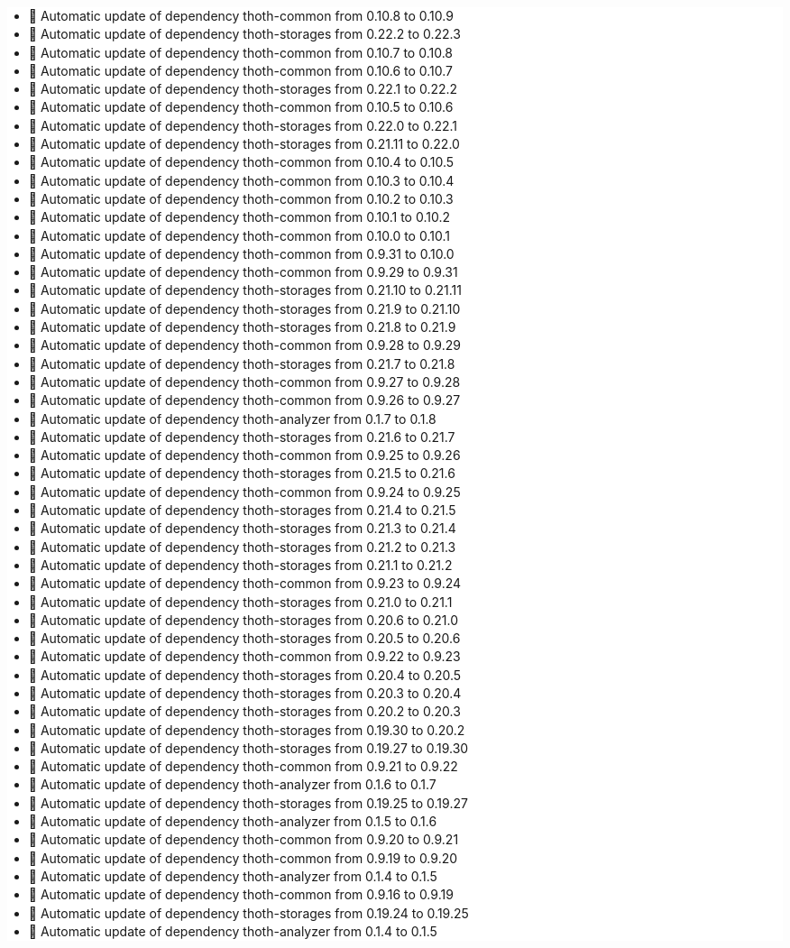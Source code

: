 * :pushpin: Automatic update of dependency thoth-common from 0.10.8 to 0.10.9
* :pushpin: Automatic update of dependency thoth-storages from 0.22.2 to 0.22.3
* :pushpin: Automatic update of dependency thoth-common from 0.10.7 to 0.10.8
* :pushpin: Automatic update of dependency thoth-common from 0.10.6 to 0.10.7
* :pushpin: Automatic update of dependency thoth-storages from 0.22.1 to 0.22.2
* :pushpin: Automatic update of dependency thoth-common from 0.10.5 to 0.10.6
* :pushpin: Automatic update of dependency thoth-storages from 0.22.0 to 0.22.1
* :pushpin: Automatic update of dependency thoth-storages from 0.21.11 to 0.22.0
* :pushpin: Automatic update of dependency thoth-common from 0.10.4 to 0.10.5
* :pushpin: Automatic update of dependency thoth-common from 0.10.3 to 0.10.4
* :pushpin: Automatic update of dependency thoth-common from 0.10.2 to 0.10.3
* :pushpin: Automatic update of dependency thoth-common from 0.10.1 to 0.10.2
* :pushpin: Automatic update of dependency thoth-common from 0.10.0 to 0.10.1
* :pushpin: Automatic update of dependency thoth-common from 0.9.31 to 0.10.0
* :pushpin: Automatic update of dependency thoth-common from 0.9.29 to 0.9.31
* :pushpin: Automatic update of dependency thoth-storages from 0.21.10 to 0.21.11
* :pushpin: Automatic update of dependency thoth-storages from 0.21.9 to 0.21.10
* :pushpin: Automatic update of dependency thoth-storages from 0.21.8 to 0.21.9
* :pushpin: Automatic update of dependency thoth-common from 0.9.28 to 0.9.29
* :pushpin: Automatic update of dependency thoth-storages from 0.21.7 to 0.21.8
* :pushpin: Automatic update of dependency thoth-common from 0.9.27 to 0.9.28
* :pushpin: Automatic update of dependency thoth-common from 0.9.26 to 0.9.27
* :pushpin: Automatic update of dependency thoth-analyzer from 0.1.7 to 0.1.8
* :pushpin: Automatic update of dependency thoth-storages from 0.21.6 to 0.21.7
* :pushpin: Automatic update of dependency thoth-common from 0.9.25 to 0.9.26
* :pushpin: Automatic update of dependency thoth-storages from 0.21.5 to 0.21.6
* :pushpin: Automatic update of dependency thoth-common from 0.9.24 to 0.9.25
* :pushpin: Automatic update of dependency thoth-storages from 0.21.4 to 0.21.5
* :pushpin: Automatic update of dependency thoth-storages from 0.21.3 to 0.21.4
* :pushpin: Automatic update of dependency thoth-storages from 0.21.2 to 0.21.3
* :pushpin: Automatic update of dependency thoth-storages from 0.21.1 to 0.21.2
* :pushpin: Automatic update of dependency thoth-common from 0.9.23 to 0.9.24
* :pushpin: Automatic update of dependency thoth-storages from 0.21.0 to 0.21.1
* :pushpin: Automatic update of dependency thoth-storages from 0.20.6 to 0.21.0
* :pushpin: Automatic update of dependency thoth-storages from 0.20.5 to 0.20.6
* :pushpin: Automatic update of dependency thoth-common from 0.9.22 to 0.9.23
* :pushpin: Automatic update of dependency thoth-storages from 0.20.4 to 0.20.5
* :pushpin: Automatic update of dependency thoth-storages from 0.20.3 to 0.20.4
* :pushpin: Automatic update of dependency thoth-storages from 0.20.2 to 0.20.3
* :pushpin: Automatic update of dependency thoth-storages from 0.19.30 to 0.20.2
* :pushpin: Automatic update of dependency thoth-storages from 0.19.27 to 0.19.30
* :pushpin: Automatic update of dependency thoth-common from 0.9.21 to 0.9.22
* :pushpin: Automatic update of dependency thoth-analyzer from 0.1.6 to 0.1.7
* :pushpin: Automatic update of dependency thoth-storages from 0.19.25 to 0.19.27
* :pushpin: Automatic update of dependency thoth-analyzer from 0.1.5 to 0.1.6
* :pushpin: Automatic update of dependency thoth-common from 0.9.20 to 0.9.21
* :pushpin: Automatic update of dependency thoth-common from 0.9.19 to 0.9.20
* :pushpin: Automatic update of dependency thoth-analyzer from 0.1.4 to 0.1.5
* :pushpin: Automatic update of dependency thoth-common from 0.9.16 to 0.9.19
* :pushpin: Automatic update of dependency thoth-storages from 0.19.24 to 0.19.25
* :pushpin: Automatic update of dependency thoth-analyzer from 0.1.4 to 0.1.5
